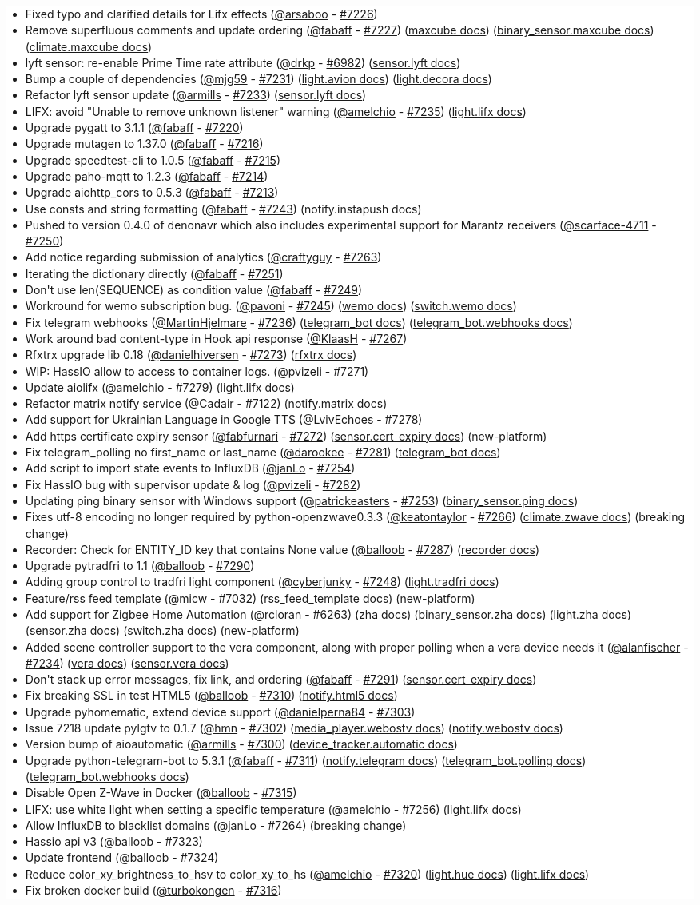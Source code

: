 - Fixed typo and clarified details for Lifx effects ([@arsaboo] - [#7226])
- Remove superfluous comments and update ordering ([@fabaff] - [#7227]) ([maxcube docs]) ([binary_sensor.maxcube docs]) ([climate.maxcube docs])
- lyft sensor: re-enable Prime Time rate attribute ([@drkp] - [#6982]) ([sensor.lyft docs])
- Bump a couple of dependencies ([@mjg59] - [#7231]) ([light.avion docs]) ([light.decora docs])
- Refactor lyft sensor update ([@armills] - [#7233]) ([sensor.lyft docs])
- LIFX: avoid "Unable to remove unknown listener" warning ([@amelchio] - [#7235]) ([light.lifx docs])
- Upgrade pygatt to 3.1.1 ([@fabaff] - [#7220])
- Upgrade mutagen to 1.37.0 ([@fabaff] - [#7216])
- Upgrade speedtest-cli to 1.0.5 ([@fabaff] - [#7215])
- Upgrade paho-mqtt to 1.2.3 ([@fabaff] - [#7214])
- Upgrade aiohttp_cors to 0.5.3 ([@fabaff] - [#7213])
- Use consts and string formatting ([@fabaff] - [#7243]) (notify.instapush docs)
- Pushed to version 0.4.0 of denonavr which also includes experimental support for Marantz receivers ([@scarface-4711] - [#7250])
- Add notice regarding submission of analytics ([@craftyguy] - [#7263])
- Iterating the dictionary directly ([@fabaff] - [#7251])
- Don't use len(SEQUENCE) as condition value ([@fabaff] - [#7249])
- Workround for wemo subscription bug. ([@pavoni] - [#7245]) ([wemo docs]) ([switch.wemo docs])
- Fix telegram webhooks ([@MartinHjelmare] - [#7236]) ([telegram_bot docs]) ([telegram_bot.webhooks docs])
- Work around bad content-type in Hook api response ([@KlaasH] - [#7267])
- Rfxtrx upgrade lib 0.18 ([@danielhiversen] - [#7273]) ([rfxtrx docs])
- WIP: HassIO allow to access to container logs. ([@pvizeli] - [#7271])
- Update aiolifx ([@amelchio] - [#7279]) ([light.lifx docs])
- Refactor matrix notify service ([@Cadair] - [#7122]) ([notify.matrix docs])
- Add support for Ukrainian Language in Google TTS ([@LvivEchoes] - [#7278])
- Add https certificate expiry sensor ([@fabfurnari] - [#7272]) ([sensor.cert_expiry docs]) (new-platform)
- Fix telegram_polling no first_name or last_name ([@darookee] - [#7281]) ([telegram_bot docs])
- Add script to import state events to InfluxDB ([@janLo] - [#7254])
- Fix HassIO bug with supervisor update & log ([@pvizeli] - [#7282])
- Updating ping binary sensor with Windows support ([@patrickeasters] - [#7253]) ([binary_sensor.ping docs])
- Fixes utf-8 encoding no longer required by python-openzwave0.3.3 ([@keatontaylor] - [#7266]) ([climate.zwave docs]) (breaking change)
- Recorder: Check for ENTITY_ID key that contains None value ([@balloob] - [#7287]) ([recorder docs])
- Upgrade pytradfri to 1.1 ([@balloob] - [#7290])
- Adding group control to tradfri light component ([@cyberjunky] - [#7248]) ([light.tradfri docs])
- Feature/rss feed template ([@micw] - [#7032]) ([rss_feed_template docs]) (new-platform)
- Add support for Zigbee Home Automation ([@rcloran] - [#6263]) ([zha docs]) ([binary_sensor.zha docs]) ([light.zha docs]) ([sensor.zha docs]) ([switch.zha docs]) (new-platform)
- Added scene controller support to the vera component, along with proper polling when a vera device needs it ([@alanfischer] - [#7234]) ([vera docs]) ([sensor.vera docs])
- Don't stack up error messages, fix link, and ordering ([@fabaff] - [#7291]) ([sensor.cert_expiry docs])
- Fix breaking SSL in test HTML5 ([@balloob] - [#7310]) ([notify.html5 docs])
- Upgrade pyhomematic, extend device support ([@danielperna84] - [#7303])
- Issue 7218 update pylgtv to 0.1.7 ([@hmn] - [#7302]) ([media_player.webostv docs]) ([notify.webostv docs])
- Version bump of aioautomatic ([@armills] - [#7300]) ([device_tracker.automatic docs])
- Upgrade python-telegram-bot to 5.3.1 ([@fabaff] - [#7311]) ([notify.telegram docs]) ([telegram_bot.polling docs]) ([telegram_bot.webhooks docs])
- Disable Open Z-Wave in Docker ([@balloob] - [#7315])
- LIFX: use white light when setting a specific temperature ([@amelchio] - [#7256]) ([light.lifx docs])
- Allow InfluxDB to blacklist domains ([@janLo] - [#7264]) (breaking change)
- Hassio api v3 ([@balloob] - [#7323])
- Update frontend ([@balloob] - [#7324])
- Reduce color_xy_brightness_to_hsv to color_xy_to_hs ([@amelchio] - [#7320]) ([light.hue docs]) ([light.lifx docs])
- Fix broken docker build ([@turbokongen] - [#7316])

[#6263]: https://github.com/home-assistant/home-assistant/pull/6263
[#6562]: https://github.com/home-assistant/home-assistant/pull/6562
[#6774]: https://github.com/home-assistant/home-assistant/pull/6774
[#6844]: https://github.com/home-assistant/home-assistant/pull/6844
[#6982]: https://github.com/home-assistant/home-assistant/pull/6982
[#7032]: https://github.com/home-assistant/home-assistant/pull/7032
[#7107]: https://github.com/home-assistant/home-assistant/pull/7107
[#7122]: https://github.com/home-assistant/home-assistant/pull/7122
[#7131]: https://github.com/home-assistant/home-assistant/pull/7131
[#7145]: https://github.com/home-assistant/home-assistant/pull/7145
[#7160]: https://github.com/home-assistant/home-assistant/pull/7160
[#7162]: https://github.com/home-assistant/home-assistant/pull/7162
[#7182]: https://github.com/home-assistant/home-assistant/pull/7182
[#7191]: https://github.com/home-assistant/home-assistant/pull/7191
[#7199]: https://github.com/home-assistant/home-assistant/pull/7199
[#7200]: https://github.com/home-assistant/home-assistant/pull/7200
[#7201]: https://github.com/home-assistant/home-assistant/pull/7201
[#7202]: https://github.com/home-assistant/home-assistant/pull/7202
[#7204]: https://github.com/home-assistant/home-assistant/pull/7204
[#7206]: https://github.com/home-assistant/home-assistant/pull/7206
[#7208]: https://github.com/home-assistant/home-assistant/pull/7208
[#7211]: https://github.com/home-assistant/home-assistant/pull/7211
[#7212]: https://github.com/home-assistant/home-assistant/pull/7212
[#7213]: https://github.com/home-assistant/home-assistant/pull/7213
[#7214]: https://github.com/home-assistant/home-assistant/pull/7214
[#7215]: https://github.com/home-assistant/home-assistant/pull/7215
[#7216]: https://github.com/home-assistant/home-assistant/pull/7216
[#7217]: https://github.com/home-assistant/home-assistant/pull/7217
[#7220]: https://github.com/home-assistant/home-assistant/pull/7220
[#7221]: https://github.com/home-assistant/home-assistant/pull/7221
[#7226]: https://github.com/home-assistant/home-assistant/pull/7226
[#7227]: https://github.com/home-assistant/home-assistant/pull/7227
[#7231]: https://github.com/home-assistant/home-assistant/pull/7231
[#7233]: https://github.com/home-assistant/home-assistant/pull/7233
[#7234]: https://github.com/home-assistant/home-assistant/pull/7234
[#7235]: https://github.com/home-assistant/home-assistant/pull/7235
[#7236]: https://github.com/home-assistant/home-assistant/pull/7236
[#7243]: https://github.com/home-assistant/home-assistant/pull/7243
[#7245]: https://github.com/home-assistant/home-assistant/pull/7245
[#7248]: https://github.com/home-assistant/home-assistant/pull/7248
[#7249]: https://github.com/home-assistant/home-assistant/pull/7249
[#7250]: https://github.com/home-assistant/home-assistant/pull/7250
[#7251]: https://github.com/home-assistant/home-assistant/pull/7251
[#7253]: https://github.com/home-assistant/home-assistant/pull/7253
[#7254]: https://github.com/home-assistant/home-assistant/pull/7254
[#7256]: https://github.com/home-assistant/home-assistant/pull/7256
[#7261]: https://github.com/home-assistant/home-assistant/pull/7261
[#7263]: https://github.com/home-assistant/home-assistant/pull/7263
[#7264]: https://github.com/home-assistant/home-assistant/pull/7264
[#7266]: https://github.com/home-assistant/home-assistant/pull/7266
[#7267]: https://github.com/home-assistant/home-assistant/pull/7267
[#7269]: https://github.com/home-assistant/home-assistant/pull/7269
[#7271]: https://github.com/home-assistant/home-assistant/pull/7271
[#7272]: https://github.com/home-assistant/home-assistant/pull/7272
[#7273]: https://github.com/home-assistant/home-assistant/pull/7273
[#7275]: https://github.com/home-assistant/home-assistant/pull/7275
[#7278]: https://github.com/home-assistant/home-assistant/pull/7278
[#7279]: https://github.com/home-assistant/home-assistant/pull/7279
[#7281]: https://github.com/home-assistant/home-assistant/pull/7281
[#7282]: https://github.com/home-assistant/home-assistant/pull/7282
[#7287]: https://github.com/home-assistant/home-assistant/pull/7287
[#7290]: https://github.com/home-assistant/home-assistant/pull/7290
[#7291]: https://github.com/home-assistant/home-assistant/pull/7291
[#7300]: https://github.com/home-assistant/home-assistant/pull/7300
[#7302]: https://github.com/home-assistant/home-assistant/pull/7302
[#7303]: https://github.com/home-assistant/home-assistant/pull/7303
[#7310]: https://github.com/home-assistant/home-assistant/pull/7310
[#7311]: https://github.com/home-assistant/home-assistant/pull/7311
[#7315]: https://github.com/home-assistant/home-assistant/pull/7315
[#7316]: https://github.com/home-assistant/home-assistant/pull/7316
[#7319]: https://github.com/home-assistant/home-assistant/pull/7319
[#7320]: https://github.com/home-assistant/home-assistant/pull/7320
[#7323]: https://github.com/home-assistant/home-assistant/pull/7323
[#7324]: https://github.com/home-assistant/home-assistant/pull/7324
[#7325]: https://github.com/home-assistant/home-assistant/pull/7325
[#7329]: https://github.com/home-assistant/home-assistant/pull/7329
[#7336]: https://github.com/home-assistant/home-assistant/pull/7336
[#7337]: https://github.com/home-assistant/home-assistant/pull/7337
[#7338]: https://github.com/home-assistant/home-assistant/pull/7338
[#7339]: https://github.com/home-assistant/home-assistant/pull/7339
[#7340]: https://github.com/home-assistant/home-assistant/pull/7340
[#7341]: https://github.com/home-assistant/home-assistant/pull/7341
[#7343]: https://github.com/home-assistant/home-assistant/pull/7343
[#7349]: https://github.com/home-assistant/home-assistant/pull/7349
[#7350]: https://github.com/home-assistant/home-assistant/pull/7350
[#7352]: https://github.com/home-assistant/home-assistant/pull/7352
[#7354]: https://github.com/home-assistant/home-assistant/pull/7354
[#7355]: https://github.com/home-assistant/home-assistant/pull/7355
[#7356]: https://github.com/home-assistant/home-assistant/pull/7356
[#7359]: https://github.com/home-assistant/home-assistant/pull/7359
[#7361]: https://github.com/home-assistant/home-assistant/pull/7361
[#7363]: https://github.com/home-assistant/home-assistant/pull/7363
[#7364]: https://github.com/home-assistant/home-assistant/pull/7364
[#7365]: https://github.com/home-assistant/home-assistant/pull/7365
[#7366]: https://github.com/home-assistant/home-assistant/pull/7366
[#7370]: https://github.com/home-assistant/home-assistant/pull/7370
[#7371]: https://github.com/home-assistant/home-assistant/pull/7371
[#7374]: https://github.com/home-assistant/home-assistant/pull/7374
[#7375]: https://github.com/home-assistant/home-assistant/pull/7375
[#7376]: https://github.com/home-assistant/home-assistant/pull/7376
[#7377]: https://github.com/home-assistant/home-assistant/pull/7377
[#7379]: https://github.com/home-assistant/home-assistant/pull/7379
[#7383]: https://github.com/home-assistant/home-assistant/pull/7383
[#7386]: https://github.com/home-assistant/home-assistant/pull/7386
[#7387]: https://github.com/home-assistant/home-assistant/pull/7387
[#7388]: https://github.com/home-assistant/home-assistant/pull/7388
[#7389]: https://github.com/home-assistant/home-assistant/pull/7389
[#7390]: https://github.com/home-assistant/home-assistant/pull/7390
[#7391]: https://github.com/home-assistant/home-assistant/pull/7391
[#7399]: https://github.com/home-assistant/home-assistant/pull/7399
[#7404]: https://github.com/home-assistant/home-assistant/pull/7404
[#7405]: https://github.com/home-assistant/home-assistant/pull/7405
[#7407]: https://github.com/home-assistant/home-assistant/pull/7407
[#7408]: https://github.com/home-assistant/home-assistant/pull/7408
[#7409]: https://github.com/home-assistant/home-assistant/pull/7409
[#7410]: https://github.com/home-assistant/home-assistant/pull/7410
[#7411]: https://github.com/home-assistant/home-assistant/pull/7411
[#7418]: https://github.com/home-assistant/home-assistant/pull/7418
[#7419]: https://github.com/home-assistant/home-assistant/pull/7419
[#7420]: https://github.com/home-assistant/home-assistant/pull/7420
[#7421]: https://github.com/home-assistant/home-assistant/pull/7421
[#7426]: https://github.com/home-assistant/home-assistant/pull/7426
[#7427]: https://github.com/home-assistant/home-assistant/pull/7427
[#7428]: https://github.com/home-assistant/home-assistant/pull/7428
[#7430]: https://github.com/home-assistant/home-assistant/pull/7430
[#7432]: https://github.com/home-assistant/home-assistant/pull/7432
[#7433]: https://github.com/home-assistant/home-assistant/pull/7433
[#7434]: https://github.com/home-assistant/home-assistant/pull/7434
[#7436]: https://github.com/home-assistant/home-assistant/pull/7436
[#7437]: https://github.com/home-assistant/home-assistant/pull/7437
[#7439]: https://github.com/home-assistant/home-assistant/pull/7439
[#7440]: https://github.com/home-assistant/home-assistant/pull/7440
[#7441]: https://github.com/home-assistant/home-assistant/pull/7441
[#7443]: https://github.com/home-assistant/home-assistant/pull/7443
[#7451]: https://github.com/home-assistant/home-assistant/pull/7451
[@Cadair]: https://github.com/Cadair
[@ChristianKuehnel]: https://github.com/ChristianKuehnel
[@JasonCarter80]: https://github.com/JasonCarter80
[@JshWright]: https://github.com/JshWright
[@KlaasH]: https://github.com/KlaasH
[@LvivEchoes]: https://github.com/LvivEchoes
[@MartinHjelmare]: https://github.com/MartinHjelmare
[@Teagan42]: https://github.com/Teagan42
[@abmantis]: https://github.com/abmantis
[@alanfischer]: https://github.com/alanfischer
[@amelchio]: https://github.com/amelchio
[@amigian74]: https://github.com/amigian74
[@andrey-git]: https://github.com/andrey-git
[@armills]: https://github.com/armills
[@arsaboo]: https://github.com/arsaboo
[@bah2830]: https://github.com/bah2830
[@balloob]: https://github.com/balloob
[@biacz]: https://github.com/biacz
[@craftyguy]: https://github.com/craftyguy
[@cribbstechnologies]: https://github.com/cribbstechnologies
[@cyberjunky]: https://github.com/cyberjunky
[@cyberplant]: https://github.com/cyberplant
[@danielhiversen]: https://github.com/danielhiversen
[@danielperna84]: https://github.com/danielperna84
[@darookee]: https://github.com/darookee
[@deisi]: https://github.com/deisi
[@drkp]: https://github.com/drkp
[@fabaff]: https://github.com/fabaff
[@fabfurnari]: https://github.com/fabfurnari
[@hmn]: https://github.com/hmn
[@imrehg]: https://github.com/imrehg
[@janLo]: https://github.com/janLo
[@jotunacorn]: https://github.com/jotunacorn
[@keatontaylor]: https://github.com/keatontaylor
[@mezz64]: https://github.com/mezz64
[@micw]: https://github.com/micw
[@mjg59]: https://github.com/mjg59
[@nkgilley]: https://github.com/nkgilley
[@onsmam]: https://github.com/onsmam
[@patrickeasters]: https://github.com/patrickeasters
[@pavoni]: https://github.com/pavoni
[@postlund]: https://github.com/postlund
[@pschmitt]: https://github.com/pschmitt
[@pvizeli]: https://github.com/pvizeli
[@rcloran]: https://github.com/rcloran
[@robbiet480]: https://github.com/robbiet480
[@scarface-4711]: https://github.com/scarface-4711
[@sdague]: https://github.com/sdague
[@swbradshaw]: https://github.com/swbradshaw
[@tchellomello]: https://github.com/tchellomello
[@titilambert]: https://github.com/titilambert
[@turbokongen]: https://github.com/turbokongen
[@w1ll1am23]: https://github.com/w1ll1am23
[@wokar]: https://github.com/wokar
[@wuub]: https://github.com/wuub
[@zeltom]: https://github.com/zeltom
[binary_sensor.alarmdecoder docs]: /integrations/alarmdecoder
[binary_sensor.eight_sleep docs]: /integrations/eight_sleep
[binary_sensor.maxcube docs]: /integrations/maxcube
[binary_sensor.octoprint docs]: /integrations/octoprint#binary-sensor
[binary_sensor.pilight docs]: /integrations/pilight#binary-sensor
[binary_sensor.ping docs]: /integrations/ping#binary-sensor
[binary_sensor.workday docs]: /integrations/workday
[binary_sensor.zha docs]: /integrations/zha
[camera.netatmo docs]: /integrations/netatmo#camera
[climate docs]: /integrations/climate/
[climate.ecobee docs]: /integrations/ecobee
[climate.maxcube docs]: /integrations/maxcube
[climate.zwave docs]: /integrations/zwave#climate
[cover.garadget docs]: /integrations/garadget
[cover.opengarage docs]: /integrations/opengarage
[cover.zwave docs]: /integrations/zwave#cover
[device_tracker.automatic docs]: /integrations/automatic
[device_tracker.zha docs]: /integrations/device_tracker.zha/
[ecobee docs]: /integrations/ecobee/
[eight_sleep docs]: /integrations/eight_sleep/
[enocean docs]: /integrations/enocean/
[homematic docs]: /integrations/homematic/
[image_processing.dlib_face_detect docs]: /integrations/dlib_face_detect
[image_processing.dlib_face_identify docs]: /integrations/dlib_face_identify
[image_processing.microsoft_face_detect docs]: /integrations/microsoft_face_detect
[image_processing.opencv docs]: /integrations/opencv
[joaoapps_join docs]: /integrations/joaoapps_join/
[light docs]: /integrations/light/
[light.avion docs]: /integrations/avion
[light.blinkt docs]: /integrations/blinkt
[light.decora docs]: /integrations/decora
[light.flux_led docs]: /integrations/flux_led
[light.hue docs]: /integrations/hue
[light.lifx docs]: /integrations/lifx
[light.osramlightify docs]: /integrations/osramlightify
[light.piglow docs]: /integrations/piglow
[light.sensehat docs]: /integrations/sensehat#light
[light.tradfri docs]: /integrations/tradfri
[light.zha docs]: /integrations/zha
[light.zwave docs]: /integrations/zwave
[maxcube docs]: /integrations/maxcube/
[media_player docs]: /integrations/media_player/
[media_player.spotify docs]: /integrations/spotify
[media_player.webostv docs]: /integrations/webostv#media-player
[mqtt docs]: /integrations/mqtt/
[notify.html5 docs]: /integrations/html5
[notify.joaoapps_join docs]: /integrations/joaoapps_join
[notify.mailgun docs]: /integrations/mailgun
[notify.matrix docs]: /integrations/matrix/#notifications
[notify.smtp docs]: /integrations/smtp
[notify.telegram docs]: /integrations/telegram
[notify.webostv docs]: /integrations/webostv
[nuimo_controller docs]: /integrations/nuimo_controller/
[octoprint docs]: /integrations/octoprint/
[opencv docs]: /integrations/opencv/
[plant docs]: /integrations/plant/
[recorder docs]: /integrations/recorder/
[rfxtrx docs]: /integrations/rfxtrx/
[rss_feed_template docs]: /integrations/rss_feed_template/
[sensor.cert_expiry docs]: /integrations/cert_expiry
[sensor.dht docs]: /integrations/dht
[sensor.eight_sleep docs]: /integrations/eight_sleep
[sensor.envirophat docs]: /integrations/envirophat
[sensor.ios docs]: /integrations/sensor.ios/
[sensor.lyft docs]: /integrations/lyft
[sensor.pushbullet docs]: /integrations/pushbullet#sensor
[sensor.speedtest docs]: /integrations/speedtestdotnet
[sensor.thinkingcleaner docs]: /integrations/thinkingcleaner#sensor
[sensor.vera docs]: /integrations/vera#sensor
[sensor.zamg docs]: /integrations/zamg#sensor
[sensor.zha docs]: /integrations/zha
[switch.flux docs]: /integrations/flux
[switch.thinkingcleaner docs]: /integrations/thinkingcleaner#switch
[switch.wemo docs]: /integrations/wemo
[switch.zha docs]: /integrations/zha
[telegram_bot docs]: /integrations/telegram_bot/
[telegram_bot.polling docs]: /integrations/telegram_polling
[telegram_bot.webhooks docs]: /integrations/telegram_webhooks
[updater docs]: /integrations/updater/
[vera docs]: /integrations/vera/
[wemo docs]: /integrations/wemo/
[wink docs]: /integrations/wink/
[zha docs]: /integrations/zha/
[forum]: https://community.home-assistant.io/
[issue]: https://github.com/home-assistant/home-assistant/issues
[#7062]: https://github.com/home-assistant/home-assistant/pull/7062
[#7468]: https://github.com/home-assistant/home-assistant/pull/7468
[#7469]: https://github.com/home-assistant/home-assistant/pull/7469
[#7476]: https://github.com/home-assistant/home-assistant/pull/7476
[@finish06]: https://github.com/finish06
[@frog32]: https://github.com/frog32
[@pezinek]: https://github.com/pezinek
[device_tracker.unifi docs]: /integrations/unifi
[sensor.wunderground docs]: /integrations/wunderground
[discord]: https://discord.gg/c5DvZ4e